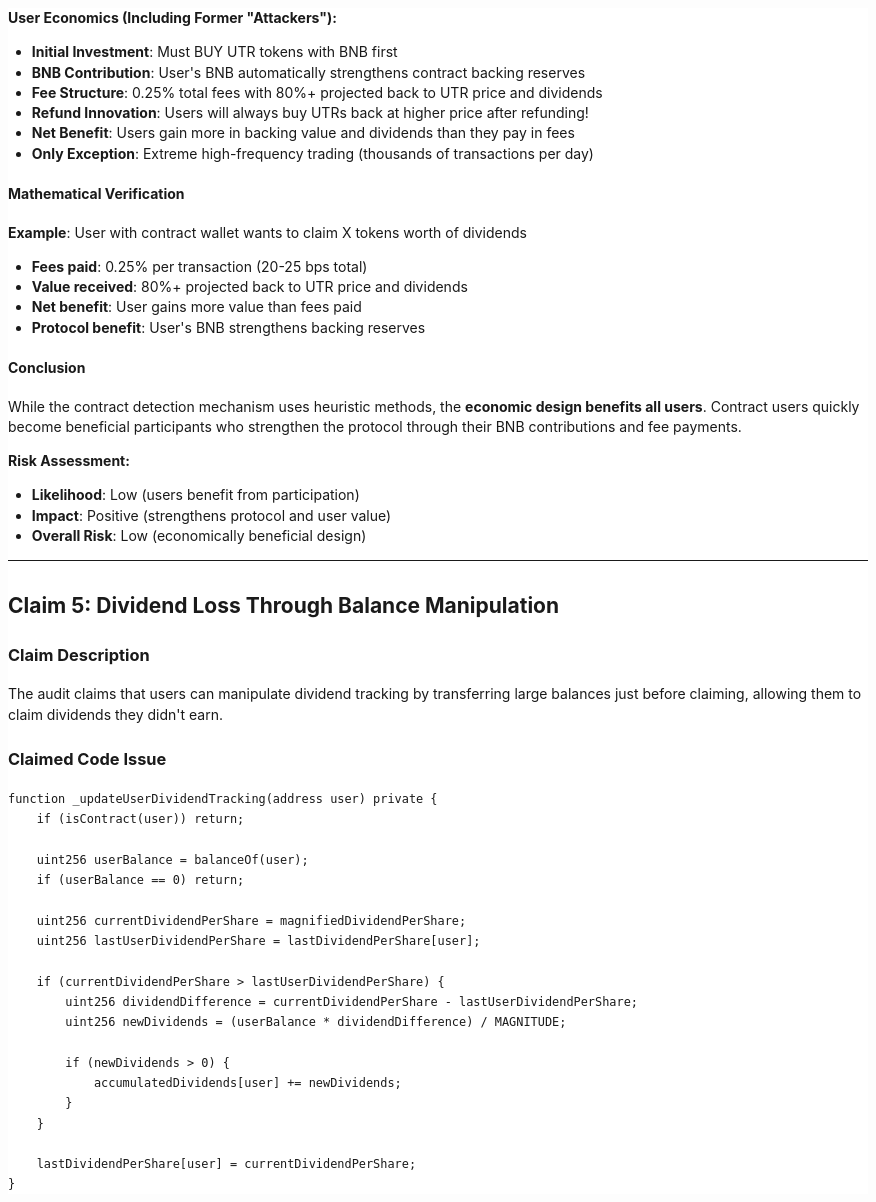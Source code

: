 **User Economics (Including Former "Attackers"):**
- **Initial Investment**: Must BUY UTR tokens with BNB first
- **BNB Contribution**: User's BNB automatically strengthens contract backing reserves
- **Fee Structure**: 0.25% total fees with 80%+ projected back to UTR price and dividends
- **Refund Innovation**: Users will always buy UTRs back at higher price after refunding!
- **Net Benefit**: Users gain more in backing value and dividends than they pay in fees
- **Only Exception**: Extreme high-frequency trading (thousands of transactions per day)

#### Mathematical Verification
**Example**: User with contract wallet wants to claim X tokens worth of dividends
- **Fees paid**: 0.25% per transaction (20-25 bps total)
- **Value received**: 80%+ projected back to UTR price and dividends
- **Net benefit**: User gains more value than fees paid
- **Protocol benefit**: User's BNB strengthens backing reserves

#### Conclusion
While the contract detection mechanism uses heuristic methods, the **economic design benefits all users**. Contract users quickly become beneficial participants who strengthen the protocol through their BNB contributions and fee payments.

**Risk Assessment:**
- **Likelihood**: Low (users benefit from participation)
- **Impact**: Positive (strengthens protocol and user value)
- **Overall Risk**: Low (economically beneficial design)

---

## Claim 5: Dividend Loss Through Balance Manipulation

### Claim Description
The audit claims that users can manipulate dividend tracking by transferring large balances just before claiming, allowing them to claim dividends they didn't earn.

### Claimed Code Issue
```solidity
function _updateUserDividendTracking(address user) private {
    if (isContract(user)) return;
    
    uint256 userBalance = balanceOf(user);
    if (userBalance == 0) return;
    
    uint256 currentDividendPerShare = magnifiedDividendPerShare;
    uint256 lastUserDividendPerShare = lastDividendPerShare[user];
    
    if (currentDividendPerShare > lastUserDividendPerShare) {
        uint256 dividendDifference = currentDividendPerShare - lastUserDividendPerShare;
        uint256 newDividends = (userBalance * dividendDifference) / MAGNITUDE;
        
        if (newDividends > 0) {
            accumulatedDividends[user] += newDividends;
        }
    }
    
    lastDividendPerShare[user] = currentDividendPerShare;
}
```
